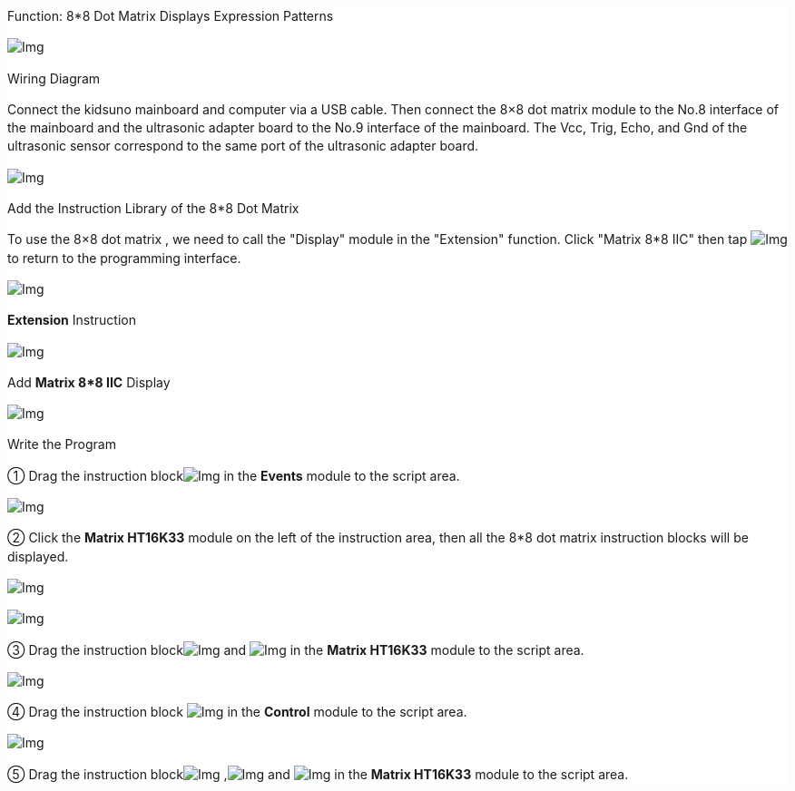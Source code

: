 

 Function: 8*8 Dot Matrix Displays Expression Patterns

![Img](/media/713.png)


 Wiring Diagram

Connect the kidsuno mainboard and computer via a USB cable. Then connect the 8×8 dot matrix module to the No.8 interface of the mainboard and the ultrasonic adapter board to the No.9 interface of the mainboard. The Vcc, Trig, Echo, and Gnd of the ultrasonic sensor correspond to the same port of the ultrasonic adapter board.

![Img](/media/714.png)

 Add the Instruction Library of the 8*8 Dot Matrix

To use the 8×8 dot matrix , we need to call the "Display" module in the "Extension" function. Click "Matrix 8*8 IIC" then tap ![Img](/media/744.png) to return to the programming interface.

![Img](/media/715.png)

**Extension** Instruction 

![Img](/media/716.png)

Add **Matrix 8*8 IIC** Display                        

![Img](/media/717.png)


 Write the Program

① Drag the instruction block![Img](/media/718.png) in the **Events** module to the script area.

![Img](/media/719.png)

② Click the **Matrix HT16K33** module on the left of the instruction area, then all the 8*8 dot matrix instruction blocks will be displayed.

![Img](/media/720.png)

![Img](/media/721.png)

③ Drag the instruction block![Img](/media/722.png) and ![Img](/media/723.png) in the **Matrix HT16K33** module to the script area.

![Img](/media/724.png)

④ Drag the instruction block ![Img](/media/725.png) in the **Control** module to the script area.

![Img](/media/726.png)

⑤ Drag the instruction block![Img](/media/727.png) ,![Img](/media/728.png) and ![Img](/media/729.png) in the **Matrix HT16K33** module to the script area.
